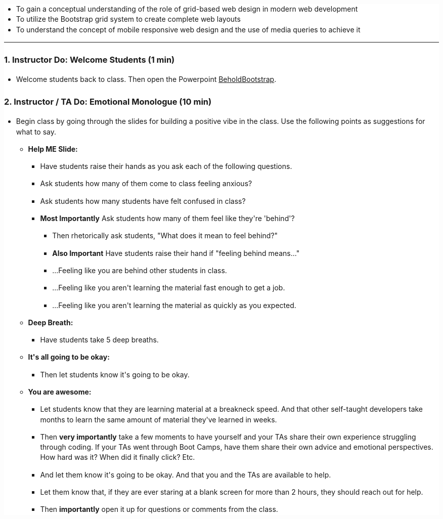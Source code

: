 * To gain a conceptual understanding of the role of grid-based web design in modern web development
* To utilize the Bootstrap grid system to create complete web layouts
* To understand the concept of mobile responsive web design and the use of media queries to achieve it

- - -

### 1. Instructor Do: Welcome Students (1 min)

* Welcome students back to class. Then open the Powerpoint [BeholdBootstrap](SlideShow/BeholdBootstrap.pptx).

### 2. Instructor / TA Do: Emotional Monologue (10 min)

* Begin class by going through the slides for building a positive vibe in the class. Use the following points as suggestions for what to say.

  * **Help ME Slide:**

    * Have students raise their hands as you ask each of the following questions.

    * Ask students how many of them come to class feeling anxious?

    * Ask students how many students have felt confused in class?

    * **Most Importantly** Ask students how many of them feel like they're 'behind'?

      * Then rhetorically ask students, "What does it mean to feel behind?"

      * **Also Important** Have students raise their hand if "feeling behind means..."

      * ...Feeling like you are behind other students in class.

      * ...Feeling like you aren't learning the material fast enough to get a job.

      * ...Feeling like you aren't learning the material as quickly as you expected.

  * **Deep Breath:**

    * Have students take 5 deep breaths.

  * **It's all going to be okay:**

    * Then let students know it's going to be okay.

  * **You are awesome:**

    * Let students know that they are learning material at a breakneck speed. And that other self-taught developers take months to learn the same amount of material they've learned in weeks.  

    * Then **very importantly**  take a few moments to have yourself and your TAs share their own experience struggling through coding. If your TAs went through Boot Camps, have them share their own advice and emotional perspectives. How hard was it? When did it finally click? Etc.

    * And let them know it's going to be okay. And that you and the TAs are available to help.

    * Let them know that, if they are ever staring at a blank screen for more than 2 hours, they should reach out for help.

    * Then **importantly** open it up for questions or comments from the class.
